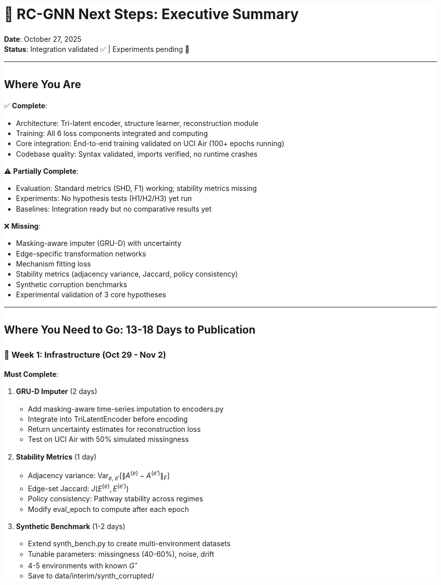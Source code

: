 # 🎯 RC-GNN Next Steps: Executive Summary

**Date**: October 27, 2025  
**Status**: Integration validated ✅ | Experiments pending 🚀

---

## Where You Are

✅ **Complete**:
- Architecture: Tri-latent encoder, structure learner, reconstruction module
- Training: All 6 loss components integrated and computing
- Core integration: End-to-end training validated on UCI Air (100+ epochs running)
- Codebase quality: Syntax validated, imports verified, no runtime crashes

⚠️ **Partially Complete**:
- Evaluation: Standard metrics (SHD, F1) working; stability metrics missing
- Experiments: No hypothesis tests (H1/H2/H3) yet run
- Baselines: Integration ready but no comparative results yet

❌ **Missing**:
- Masking-aware imputer (GRU-D) with uncertainty
- Edge-specific transformation networks
- Mechanism fitting loss
- Stability metrics (adjacency variance, Jaccard, policy consistency)
- Synthetic corruption benchmarks
- Experimental validation of 3 core hypotheses

---

## Where You Need to Go: 13-18 Days to Publication

### 🔴 **Week 1: Infrastructure** (Oct 29 - Nov 2)

**Must Complete**:

1. **GRU-D Imputer** (2 days)
   - Add masking-aware time-series imputation to encoders.py
   - Integrate into TriLatentEncoder before encoding
   - Return uncertainty estimates for reconstruction loss
   - Test on UCI Air with 50% simulated missingness

2. **Stability Metrics** (1 day)
   - Adjacency variance: $\mathrm{Var}_{e,e'}[\|A^{(e)} - A^{(e')}\|_F]$
   - Edge-set Jaccard: $J(E^{(e)}, E^{(e')})$
   - Policy consistency: Pathway stability across regimes
   - Modify eval_epoch to compute after each epoch

3. **Synthetic Benchmark** (1-2 days)
   - Extend synth_bench.py to create multi-environment datasets
   - Tunable parameters: missingness (40-60%), noise, drift
   - 4-5 environments with known $G^\star$
   - Save to data/interim/synth_corrupted/
